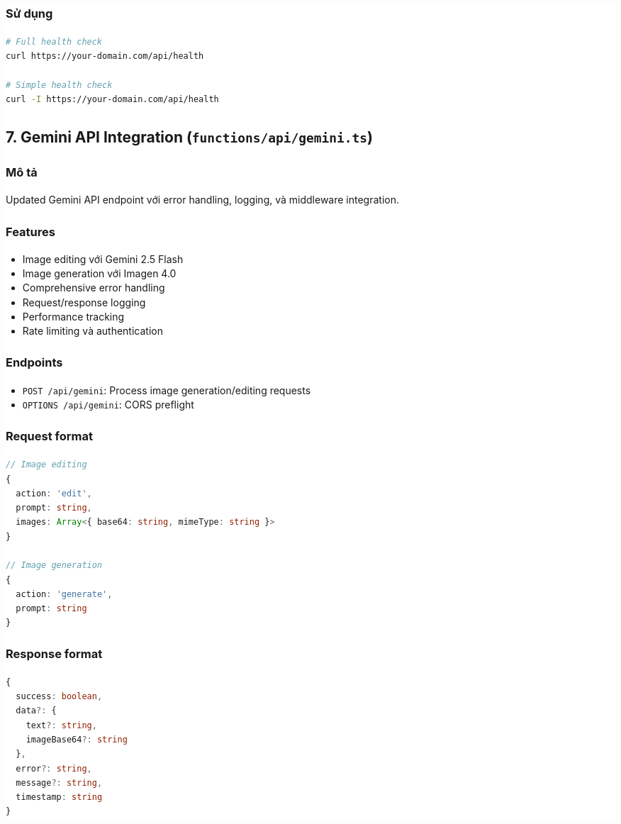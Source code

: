 ### Sử dụng
```bash
# Full health check
curl https://your-domain.com/api/health

# Simple health check
curl -I https://your-domain.com/api/health
```

## 7. Gemini API Integration (`functions/api/gemini.ts`)

### Mô tả
Updated Gemini API endpoint với error handling, logging, và middleware integration.

### Features
- Image editing với Gemini 2.5 Flash
- Image generation với Imagen 4.0
- Comprehensive error handling
- Request/response logging
- Performance tracking
- Rate limiting và authentication

### Endpoints
- `POST /api/gemini`: Process image generation/editing requests
- `OPTIONS /api/gemini`: CORS preflight

### Request format
```typescript
// Image editing
{
  action: 'edit',
  prompt: string,
  images: Array<{ base64: string, mimeType: string }>
}

// Image generation
{
  action: 'generate',
  prompt: string
}
```

### Response format
```typescript
{
  success: boolean,
  data?: {
    text?: string,
    imageBase64?: string
  },
  error?: string,
  message?: string,
  timestamp: string
}
```
